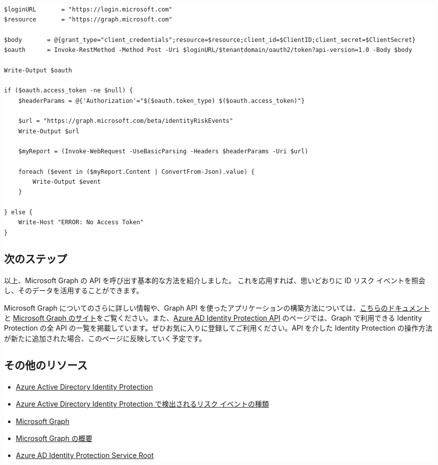 	$loginURL       = "https://login.microsoft.com"
	$resource       = "https://graph.microsoft.com"

	$body       = @{grant_type="client_credentials";resource=$resource;client_id=$ClientID;client_secret=$ClientSecret}
	$oauth      = Invoke-RestMethod -Method Post -Uri $loginURL/$tenantdomain/oauth2/token?api-version=1.0 -Body $body

	Write-Output $oauth

	if ($oauth.access_token -ne $null) {
    	$headerParams = @{'Authorization'="$($oauth.token_type) $($oauth.access_token)"}

    	$url = "https://graph.microsoft.com/beta/identityRiskEvents"
    	Write-Output $url

    	$myReport = (Invoke-WebRequest -UseBasicParsing -Headers $headerParams -Uri $url)

    	foreach ($event in ($myReport.Content | ConvertFrom-Json).value) {
        	Write-Output $event
    	}

	} else {
    	Write-Host "ERROR: No Access Token"
	} 


## 次のステップ

以上、Microsoft Graph の API を呼び出す基本的な方法を紹介しました。 これを応用すれば、思いどおりに ID リスク イベントを照会し、そのデータを活用することができます。

Microsoft Graph についてのさらに詳しい情報や、Graph API を使ったアプリケーションの構築方法については、[こちらのドキュメント](https://graph.microsoft.io/docs)と [Microsoft Graph のサイト](https://graph.microsoft.io/)をご覧ください。また、[Azure AD Identity Protection API](https://graph.microsoft.io/docs/api-reference/beta/resources/identityprotection_root) のページでは、Graph で利用できる Identity Protection の全 API の一覧を掲載しています。ぜひお気に入りに登録してご利用ください。API を介した Identity Protection の操作方法が新たに追加された場合、このページに反映していく予定です。


## その他のリソース

- [Azure Active Directory Identity Protection](active-directory-identityprotection.md)

- [Azure Active Directory Identity Protection で検出されるリスク イベントの種類](active-directory-identityprotection-risk-events-types.md)

- [Microsoft Graph](https://graph.microsoft.io/)

- [Microsoft Graph の概要](https://graph.microsoft.io/docs)

- [Azure AD Identity Protection Service Root](https://graph.microsoft.io/docs/api-reference/beta/resources/identityprotection_root)


